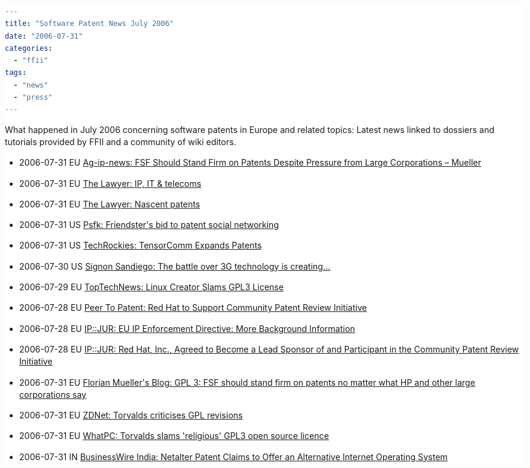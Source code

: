 ```yaml
---
title: "Software Patent News July 2006"
date: "2006-07-31"
categories: 
  - "ffii"
tags: 
  - "news"
  - "press"
---
```


What happened in July 2006 concerning software patents in Europe and related topics: Latest news linked to dossiers and tutorials provided by FFII and a community of wiki editors.

- 2006-07-31 EU [Ag-ip-news: FSF Should Stand Firm on Patents Despite Pressure from Large Corporations – Mueller](http://www.ag-ip-news.com/getArticle.asp?Art_ID=3362&lang=en)
    
- 2006-07-31 EU [The Lawyer: IP, IT & telecoms](http://www.thelawyer.com/cgi-bin/item.cgi?id=121226&d=122&h=24&f=46)
    
- 2006-07-31 EU [The Lawyer: Nascent patents](http://www.thelawyer.com/cgi-bin/item.cgi?id=121229&d=122&h=24&f=46)
    
- 2006-07-31 US [Psfk: Friendster's bid to patent social networking](http://www.psfk.com/2006/07/friendsters_bid.html)
    
- 2006-07-31 US [TechRockies: TensorComm Expands Patents](http://www.techrockies.com/story/0004790.html)
    
- 2006-07-30 US [Signon Sandiego: The battle over 3G technology is creating...](http://www.signonsandiego.com/news/business/20060730-9999-mz1b30battle.html)
    
- 2006-07-29 EU [TopTechNews: Linux Creator Slams GPL3 License](http://www.toptechnews.com/story.xhtml?story_id=133007TN7KQ7)
    
- 2006-07-28 EU [Peer To Patent: Red Hat to Support Community Patent Review Initiative](http://cairns.typepad.com/peertopatent/2006/07/red_hat_to_supp.html)
    
- 2006-07-28 EU [IP::JUR: EU IP Enforcement Directive: More Background Information](http://www.ipjur.com/2006/07/eu-ip-enforcement-directive-more.php3)
    
- 2006-07-28 EU [IP::JUR: Red Hat, Inc., Agreed to Become a Lead Sponsor of and Participant in the Community Patent Review Initiative](http://www.ipjur.com/2006/07/red-hat-inc-agreed-to-become-lead.php3)
    
- 2006-07-31 EU [Florian Mueller's Blog: GPL 3: FSF should stand firm on patents no matter what HP and other large corporations say](http://www.no-lobbyists-as-such.com/florian-mueller-blog/)
    
- 2006-07-31 EU [ZDNet: Torvalds criticises GPL revisions](http://news.zdnet.co.uk/software/linuxunix/0,39020390,39280196,00.htm)
    
- 2006-07-31 EU [WhatPC: Torvalds slams 'religious' GPL3 open source licence](http://www.whatpc.co.uk/vnunet/news/2161274/revised-gpl3-keeps-drawing-fire)
    
- 2006-07-31 IN [BusinessWire India: Netalter Patent Claims to Offer an Alternative Internet Operating System](http://www.businesswireindia.com/PressRelease.asp?b2mid=10387)
    